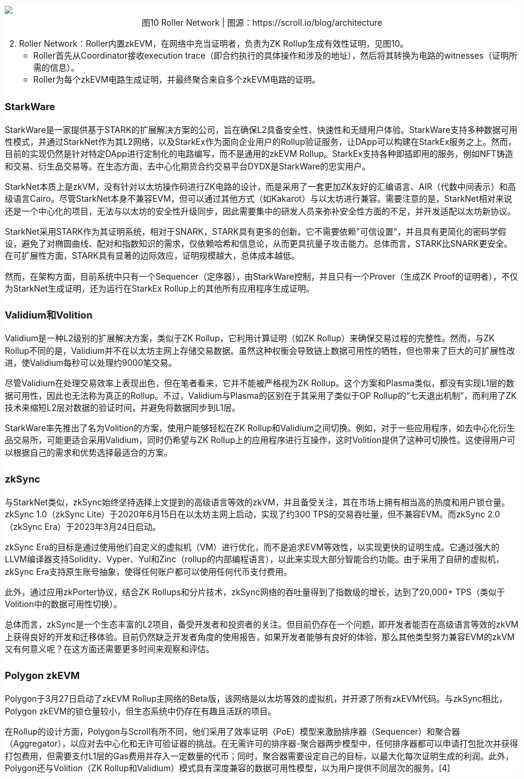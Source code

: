 <img src="https://fanwb.oss-cn-beijing.aliyuncs.com/img/Sajm1E2.png" style="zoom:80%;" />

<center>图10 Roller Network | 图源：https://scroll.io/blog/architecture</center>

2. Roller Network：Roller内置zkEVM，在网络中充当证明者，负责为ZK Rollup生成有效性证明，见图10。
   - Roller首先从Coordinator接收execution trace（即合约执行的具体操作和涉及的地址），然后将其转换为电路的witnesses（证明所需的信息）。
   - Roller为每个zkEVM电路生成证明，并最终聚合来自多个zkEVM电路的证明。

### StarkWare

StarkWare是一家提供基于STARK的扩展解决方案的公司，旨在确保L2具备安全性、快速性和无缝用户体验。StarkWare支持多种数据可用性模式，并通过StarkNet作为其L2网络，以及StarkEx作为面向企业用户的Rollup验证服务，让DApp可以构建在StarkEx服务之上。然而，目前的实现仍然是针对特定DApp进行定制化的电路编写，而不是通用的zkEVM Rollup。StarkEx支持各种即插即用的服务，例如NFT铸造和交易、衍生品交易等。在生态方面，去中心化期货合约交易平台DYDX是StarkWare的忠实用户。

StarkNet本质上是zkVM，没有针对以太坊操作码进行ZK电路的设计，而是采用了一套更加ZK友好的汇编语言、AIR（代数中间表示）和高级语言Cairo。尽管StarkNet本身不兼容EVM，但可以通过其他方式（如Kakarot）与以太坊进行兼容。需要注意的是，StarkNet相对来说还是一个中心化的项目，无法与以太坊的安全性升级同步，因此需要集中的研发人员来弥补安全性方面的不足，并开发适配以太坊新协议。

StarkNet采用STARK作为其证明系统，相对于SNARK，STARK具有更多的创新。它不需要依赖"可信设置"，并且具有更简化的密码学假设，避免了对椭圆曲线、配对和指数知识的需求，仅依赖哈希和信息论，从而更具抗量子攻击能力。总体而言，STARK比SNARK更安全。在可扩展性方面，STARK具有显著的边际效应，证明规模越大，总体成本越低。

然而，在架构方面，目前系统中只有一个Sequencer（定序器），由StarkWare控制，并且只有一个Prover（生成ZK Proof的证明者），不仅为StarkNet生成证明，还为运行在StarkEx Rollup上的其他所有应用程序生成证明。

### Validium和Volition

Validium是一种L2级别的扩展解决方案，类似于ZK Rollup，它利用计算证明（如ZK Rollup）来确保交易过程的完整性。然而，与ZK Rollup不同的是，Validium并不在以太坊主网上存储交易数据。虽然这种权衡会导致链上数据可用性的牺牲，但也带来了巨大的可扩展性改进，使Validium每秒可以处理约9000笔交易。

尽管Validium在处理交易效率上表现出色，但在笔者看来，它并不能被严格视为ZK Rollup。这个方案和Plasma类似，都没有实现L1层的数据可用性，因此也无法称为真正的Rollup。不过，Validium与Plasma的区别在于其采用了类似于OP Rollup的“七天退出机制”，而利用了ZK技术来缩短L2层对数据的验证时间，并避免将数据同步到L1层。

StarkWare率先推出了名为Volition的方案，使用户能够轻松在ZK Rollup和Validium之间切换。例如，对于一些应用程序，如去中心化衍生品交易所，可能更适合采用Validium，同时仍希望与ZK Rollup上的应用程序进行互操作，这时Volition提供了这种可切换性。这使得用户可以根据自己的需求和优势选择最适合的方案。

### zkSync

与StarkNet类似，zkSync始终坚持选择上文提到的高级语言等效的zkVM，并且备受关注，其在市场上拥有相当高的热度和用户锁仓量。zkSync 1.0（zkSync Lite）于2020年6月15日在以太坊主网上启动，实现了约300 TPS的交易吞吐量，但不兼容EVM。而zkSync 2.0（zkSync Era）于2023年3月24日启动。

zkSync Era的目标是通过使用他们自定义的虚拟机（VM）进行优化，而不是追求EVM等效性，以实现更快的证明生成。它通过强大的LLVM编译器支持Solidity、Vyper、Yul和Zinc（rollup的内部编程语言），以此来实现大部分智能合约功能。由于采用了自研的虚拟机，zkSync Era支持原生账号抽象，使得任何账户都可以使用任何代币支付费用。

此外，通过应用zkPorter协议，结合ZK Rollups和分片技术，zkSync网络的吞吐量得到了指数级的增长，达到了20,000+ TPS（类似于Volition中的数据可用性切换）。

总体而言，zkSync是一个生态丰富的L2项目，备受开发者和投资者的关注。但目前仍存在一个问题，即开发者能否在高级语言等效的zkVM上获得良好的开发和迁移体验。目前仍然缺乏开发者角度的使用报告，如果开发者能够有良好的体验，那么其他类型努力兼容EVM的zkVM又有何意义呢？在这方面还需要更多时间来观察和评估。

### Polygon zkEVM

Polygon于3月27日启动了zkEVM Rollup主网络的Beta版，该网络是以太坊等效的虚拟机，并开源了所有zkEVM代码。与zkSync相比，Polygon zkEVM的锁仓量较小，但生态系统中仍存在有趣且活跃的项目。

在Rollup的设计方面，Polygon与Scroll有所不同，他们采用了效率证明（PoE）模型来激励排序器（Sequencer）和聚合器（Aggregator），以应对去中心化和无许可验证器的挑战。在无需许可的排序器-聚合器两步模型中，任何排序器都可以申请打包批次并获得打包费用，但需要支付L1层的Gas费用并存入一定数量的代币；同时，聚合器需要设定自己的目标，以最大化每次证明生成的利润。此外，Polygon还与Volition（ZK Rollup和Validium）模式具有深度兼容的数据可用性模型，以为用户提供不同层次的服务。[4]
